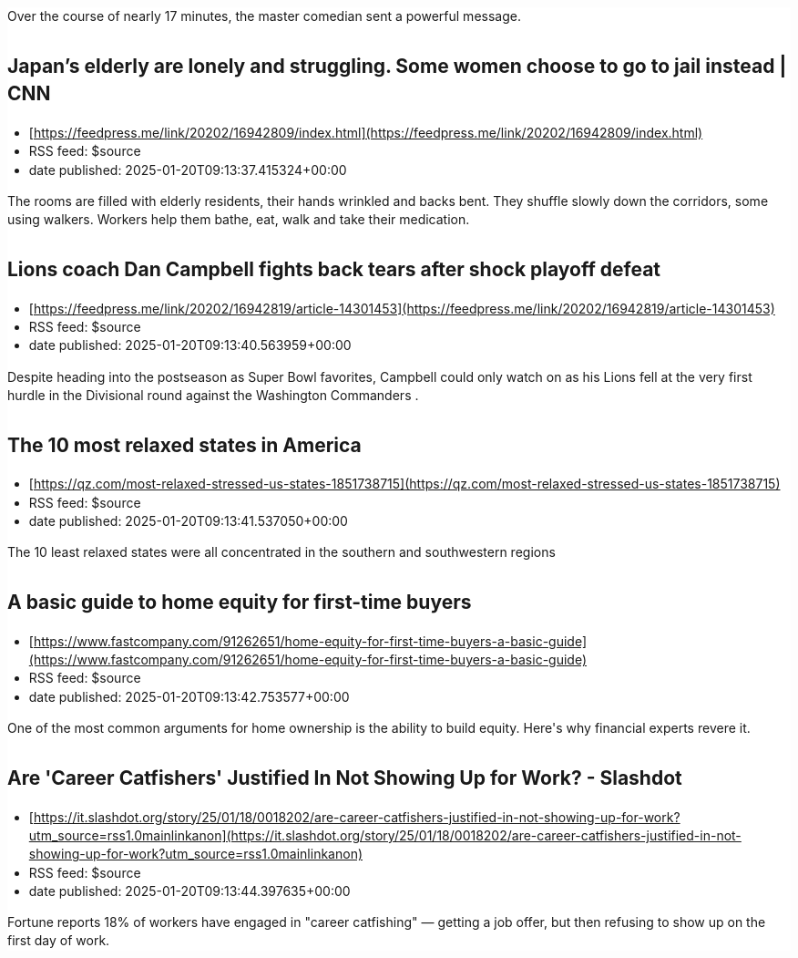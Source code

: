 Over the course of nearly 17 minutes, the master comedian sent a powerful message.

## Japan’s elderly are lonely and struggling. Some women choose to go to jail instead | CNN
 - [https://feedpress.me/link/20202/16942809/index.html](https://feedpress.me/link/20202/16942809/index.html)
 - RSS feed: $source
 - date published: 2025-01-20T09:13:37.415324+00:00

The rooms are filled with elderly residents, their hands wrinkled and backs bent. They shuffle slowly down the corridors, some using walkers. Workers help them bathe, eat, walk and take their medication.

## Lions coach Dan Campbell fights back tears after shock playoff defeat
 - [https://feedpress.me/link/20202/16942819/article-14301453](https://feedpress.me/link/20202/16942819/article-14301453)
 - RSS feed: $source
 - date published: 2025-01-20T09:13:40.563959+00:00

Despite heading into the postseason as Super Bowl favorites, Campbell could only watch on as his Lions fell at the very first hurdle in the Divisional round against the Washington Commanders .

## The 10 most relaxed states in America
 - [https://qz.com/most-relaxed-stressed-us-states-1851738715](https://qz.com/most-relaxed-stressed-us-states-1851738715)
 - RSS feed: $source
 - date published: 2025-01-20T09:13:41.537050+00:00

The 10 least relaxed states were all concentrated in the southern and southwestern regions

## A basic guide to home equity for first-time buyers
 - [https://www.fastcompany.com/91262651/home-equity-for-first-time-buyers-a-basic-guide](https://www.fastcompany.com/91262651/home-equity-for-first-time-buyers-a-basic-guide)
 - RSS feed: $source
 - date published: 2025-01-20T09:13:42.753577+00:00

One of the most common arguments for home ownership is the ability to build equity. Here's why financial experts revere it.

## Are 'Career Catfishers' Justified In Not Showing Up for Work? - Slashdot
 - [https://it.slashdot.org/story/25/01/18/0018202/are-career-catfishers-justified-in-not-showing-up-for-work?utm_source=rss1.0mainlinkanon](https://it.slashdot.org/story/25/01/18/0018202/are-career-catfishers-justified-in-not-showing-up-for-work?utm_source=rss1.0mainlinkanon)
 - RSS feed: $source
 - date published: 2025-01-20T09:13:44.397635+00:00

Fortune reports 18% of workers have engaged in "career catfishing" &mdash; getting a job offer, but then refusing to show up on the first day of work.  
